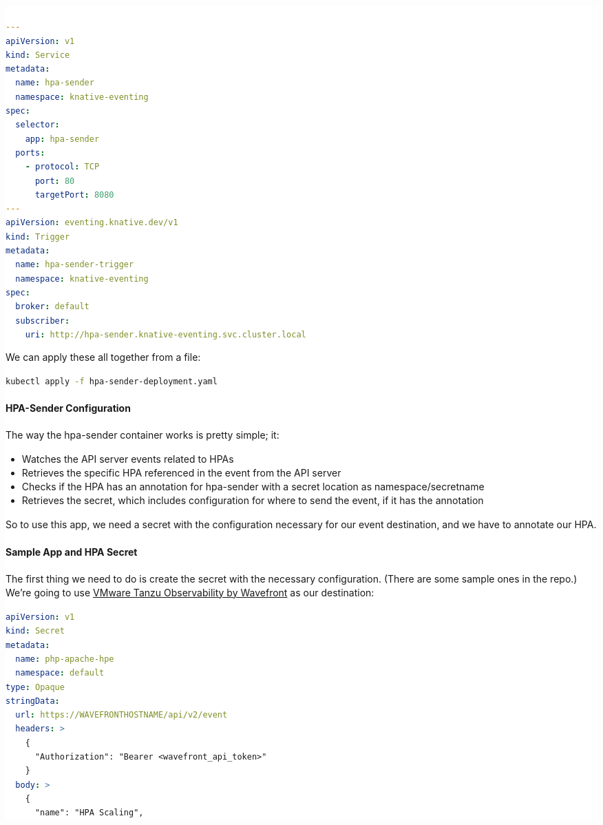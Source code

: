 ```yaml

---
apiVersion: v1
kind: Service
metadata:
  name: hpa-sender
  namespace: knative-eventing
spec:
  selector:
    app: hpa-sender
  ports:
    - protocol: TCP
      port: 80
      targetPort: 8080
---
apiVersion: eventing.knative.dev/v1
kind: Trigger
metadata:
  name: hpa-sender-trigger
  namespace: knative-eventing
spec:
  broker: default
  subscriber:
    uri: http://hpa-sender.knative-eventing.svc.cluster.local
```

We can apply these all together from a file:

```bash
kubectl apply -f hpa-sender-deployment.yaml
```

#### HPA-Sender Configuration

The way the hpa-sender container works is pretty simple; it:

- Watches the API server events related to HPAs
- Retrieves the specific HPA referenced in the event from the API server
- Checks if the HPA has an annotation for hpa-sender with a secret location as namespace/secretname
- Retrieves the secret, which includes configuration for where to send the event, if it has the annotation

So to use this app, we need a secret with the configuration necessary for our event destination, and we have to annotate our HPA.

#### Sample App and HPA Secret

The first thing we need to do is create the secret with the necessary configuration. (There are some sample ones in the repo.) We’re going to use [VMware Tanzu Observability by Wavefront](https://tanzu.vmware.com/observability) as our destination:

```yaml
apiVersion: v1
kind: Secret
metadata:
  name: php-apache-hpe
  namespace: default
type: Opaque
stringData:
  url: https://WAVEFRONTHOSTNAME/api/v2/event
  headers: >
    {
      "Authorization": "Bearer <wavefront_api_token>"
    }
  body: >
    {
      "name": "HPA Scaling",
```